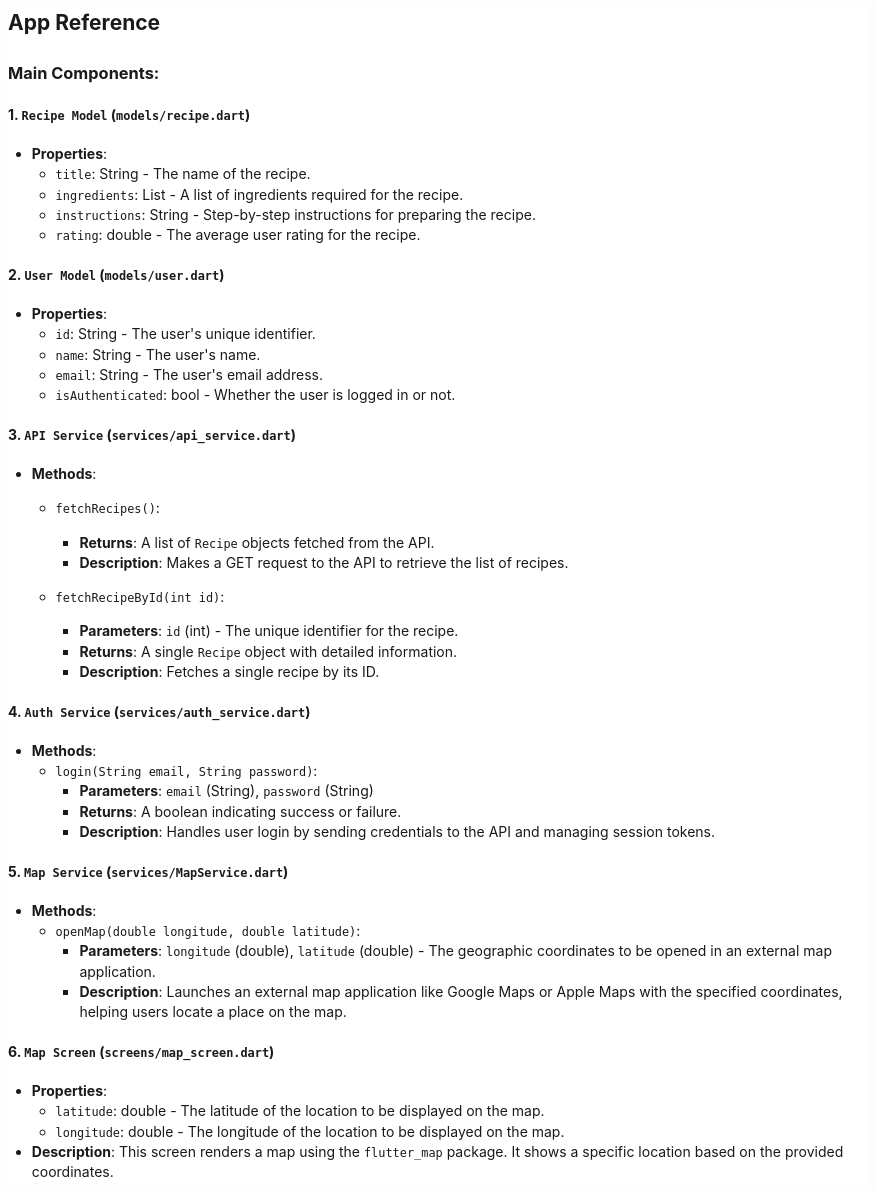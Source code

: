 
## App Reference

### Main Components:

#### 1. `Recipe Model` (`models/recipe.dart`)
   - **Properties**:
     - `title`: String - The name of the recipe.
     - `ingredients`: List<String> - A list of ingredients required for the recipe.
     - `instructions`: String - Step-by-step instructions for preparing the recipe.
     - `rating`: double - The average user rating for the recipe.

#### 2. `User Model` (`models/user.dart`)
   - **Properties**:
     - `id`: String - The user's unique identifier.
     - `name`: String - The user's name.
     - `email`: String - The user's email address.
     - `isAuthenticated`: bool - Whether the user is logged in or not.

#### 3. `API Service` (`services/api_service.dart`)
   - **Methods**:
     - `fetchRecipes()`:
       - **Returns**: A list of `Recipe` objects fetched from the API.
       - **Description**: Makes a GET request to the API to retrieve the list of recipes.

     - `fetchRecipeById(int id)`:
       - **Parameters**: `id` (int) - The unique identifier for the recipe.
       - **Returns**: A single `Recipe` object with detailed information.
       - **Description**: Fetches a single recipe by its ID.

#### 4. `Auth Service` (`services/auth_service.dart`)
   - **Methods**:
     - `login(String email, String password)`:
       - **Parameters**: `email` (String), `password` (String)
       - **Returns**: A boolean indicating success or failure.
       - **Description**: Handles user login by sending credentials to the API and managing session tokens.

#### 5. `Map Service` (`services/MapService.dart`)
   - **Methods**:
     - `openMap(double longitude, double latitude)`:
       - **Parameters**: `longitude` (double), `latitude` (double) - The geographic coordinates to be opened in an external map application.
       - **Description**: Launches an external map application like Google Maps or Apple Maps with the specified coordinates, helping users locate a place on the map.

#### 6. `Map Screen` (`screens/map_screen.dart`)
   - **Properties**:
     - `latitude`: double - The latitude of the location to be displayed on the map.
     - `longitude`: double - The longitude of the location to be displayed on the map.
   - **Description**: This screen renders a map using the `flutter_map` package. It shows a specific location based on the provided coordinates.

